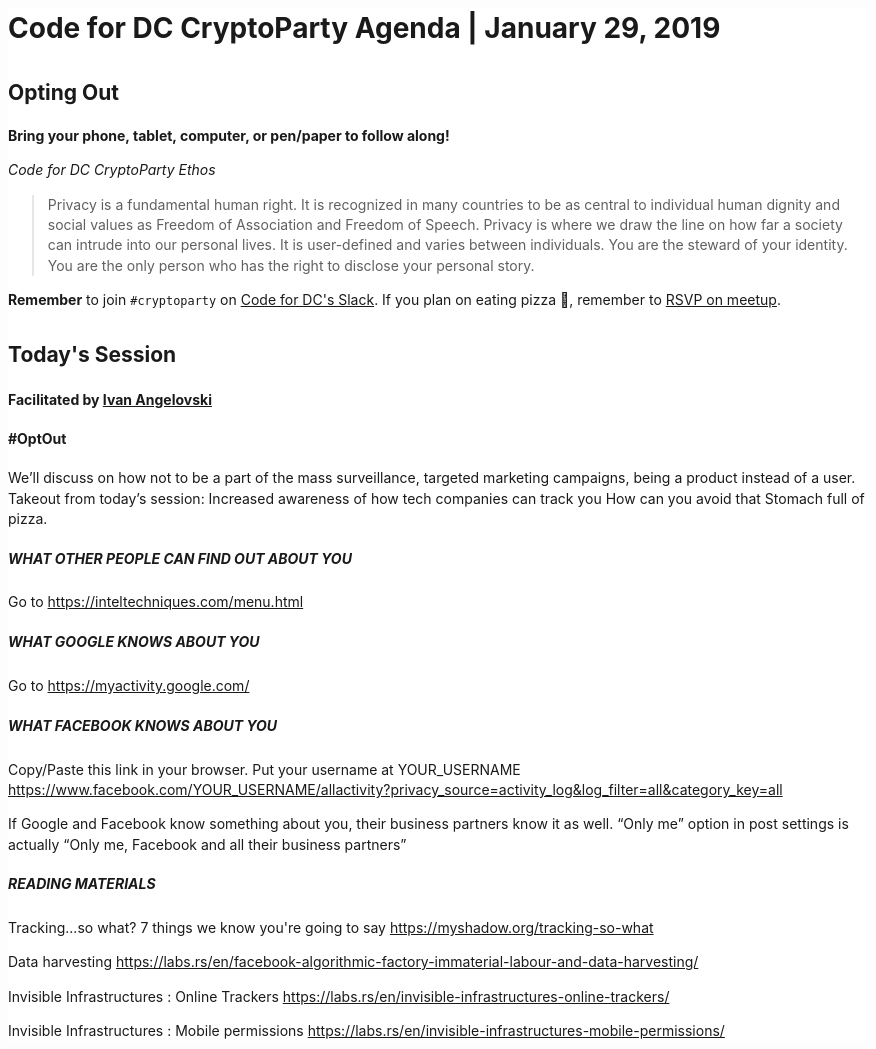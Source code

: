 # Code for DC CryptoParty Agenda | January 29, 2019
## Opting Out
**Bring your phone, tablet, computer, or pen/paper to follow along!**

_Code for DC CryptoParty Ethos_
> Privacy is a fundamental human right. It is recognized in many countries to be as central to individual human dignity and social values as Freedom of Association and Freedom of Speech. Privacy is where we draw the line on how far a society can intrude into our personal lives. It is user-defined and varies between individuals. You are the steward of your identity. You are the only person who has the right to disclose your personal story.

**Remember** to join `#cryptoparty` on [Code for DC's Slack](https://codefordc.org/resources/slack.html). If you plan on eating pizza 🍕, remember to [RSVP on meetup](https://www.meetup.com/Code-for-DC/events/).

## Today's Session
#### Facilitated by [Ivan Angelovski](#)
#### #OptOut
We’ll discuss on how not to be a part of the mass surveillance, targeted marketing campaigns, being a product instead of a user. 
Takeout from today’s session: 
Increased awareness of how tech companies can track you
How can you avoid that 
Stomach full of pizza. 

##### WHAT OTHER PEOPLE CAN FIND OUT ABOUT YOU
Go to https://inteltechniques.com/menu.html 

##### WHAT GOOGLE KNOWS ABOUT YOU
Go to https://myactivity.google.com/   

##### WHAT FACEBOOK KNOWS ABOUT YOU
Copy/Paste this link in your browser. Put your username at YOUR_USERNAME 
https://www.facebook.com/YOUR_USERNAME/allactivity?privacy_source=activity_log&log_filter=all&category_key=all  

If Google and Facebook know something about you, their business partners know it as well.
“Only me” option in post settings is actually “Only me, Facebook and all their business partners”


##### READING MATERIALS
Tracking...so what? 7 things we know you're going to say
https://myshadow.org/tracking-so-what

Data harvesting
https://labs.rs/en/facebook-algorithmic-factory-immaterial-labour-and-data-harvesting/ 

Invisible Infrastructures : Online Trackers
https://labs.rs/en/invisible-infrastructures-online-trackers/ 

Invisible Infrastructures : Mobile permissions
https://labs.rs/en/invisible-infrastructures-mobile-permissions/ 
